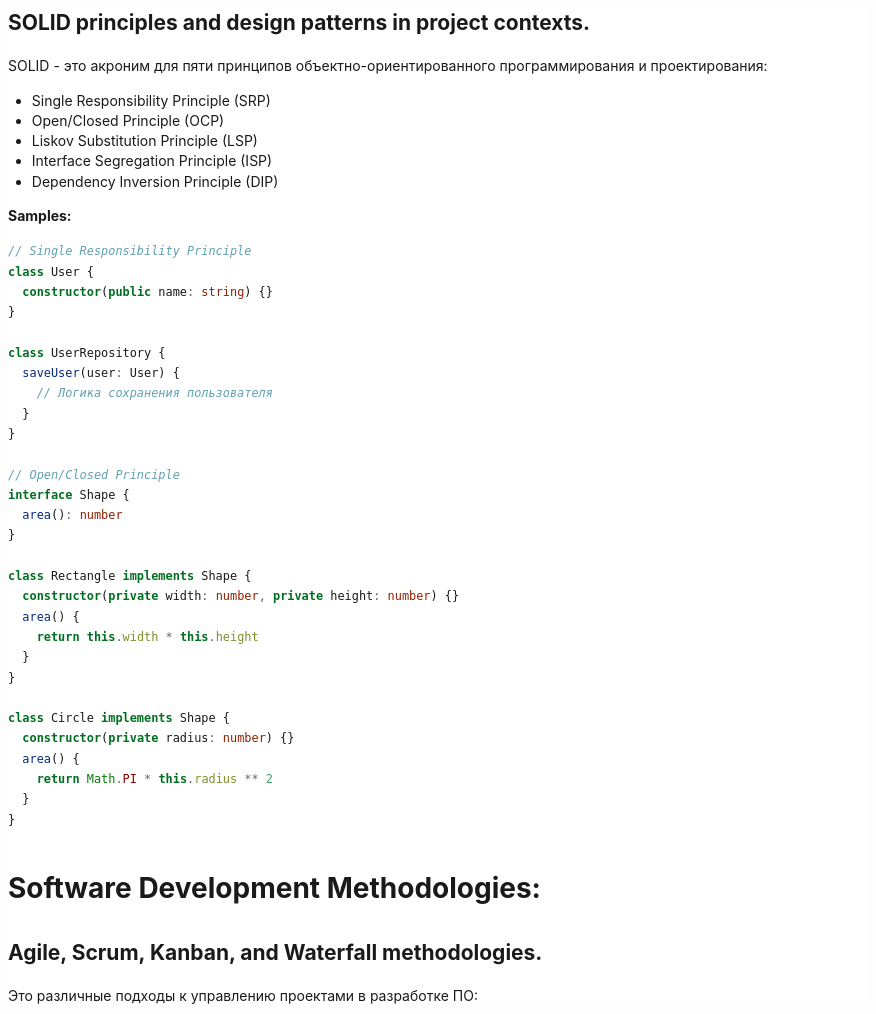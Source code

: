 
## SOLID principles and design patterns in project contexts.

SOLID - это акроним для пяти принципов объектно-ориентированного программирования и проектирования:

- Single Responsibility Principle (SRP)
- Open/Closed Principle (OCP)
- Liskov Substitution Principle (LSP)
- Interface Segregation Principle (ISP)
- Dependency Inversion Principle (DIP)

**Samples:**

```typescript
// Single Responsibility Principle
class User {
  constructor(public name: string) {}
}

class UserRepository {
  saveUser(user: User) {
    // Логика сохранения пользователя
  }
}

// Open/Closed Principle
interface Shape {
  area(): number
}

class Rectangle implements Shape {
  constructor(private width: number, private height: number) {}
  area() {
    return this.width * this.height
  }
}

class Circle implements Shape {
  constructor(private radius: number) {}
  area() {
    return Math.PI * this.radius ** 2
  }
}
```

# Software Development Methodologies:

## Agile, Scrum, Kanban, and Waterfall methodologies.

Это различные подходы к управлению проектами в разработке ПО:
